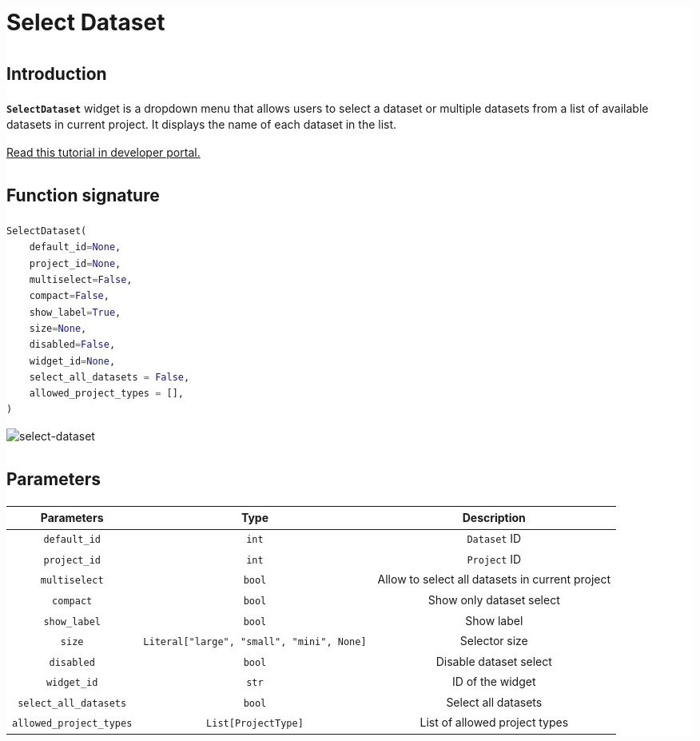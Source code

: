 # Select Dataset

## Introduction

**`SelectDataset`** widget is a dropdown menu that allows users to select a dataset or multiple datasets from a list of available datasets in current project. It displays the name of each dataset in the list.

[Read this tutorial in developer portal.](https://developer.supervise.ly/app-development/widgets/selection/selectdataset)

## Function signature

```python
SelectDataset(
    default_id=None,
    project_id=None,
    multiselect=False,
    compact=False,
    show_label=True,
    size=None,
    disabled=False,
    widget_id=None,
    select_all_datasets = False,
    allowed_project_types = [],
)
```

![select-dataset](https://user-images.githubusercontent.com/79905215/222369248-c5faf156-bf52-4685-906c-1b028a9f0f7d.png)

## Parameters

|       Parameters        |                   Type                    |                   Description                   |
| :---------------------: | :---------------------------------------: | :---------------------------------------------: |
|      `default_id`       |                   `int`                   |                  `Dataset` ID                   |
|      `project_id`       |                   `int`                   |                  `Project` ID                   |
|      `multiselect`      |                  `bool`                   | Allow to select all datasets in current project |
|        `compact`        |                  `bool`                   |            Show only dataset select             |
|      `show_label`       |                  `bool`                   |                   Show label                    |
|         `size`          | `Literal["large", "small", "mini", None]` |                  Selector size                  |
|       `disabled`        |                  `bool`                   |             Disable dataset select              |
|       `widget_id`       |                   `str`                   |                ID of the widget                 |
|  `select_all_datasets`  |                  `bool`                   |               Select all datasets               |
| `allowed_project_types` |            `List[ProjectType]`            |          List of allowed project types          |
